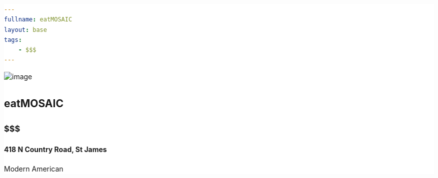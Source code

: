 ```yaml
---
fullname: eatMOSAIC
layout: base
tags:
    - $$$
---
```

<div class="row mb-3">
      <div class="col-md-8 themed-grid-col">
      <img src="/images/eatmosaic.jpg" alt="image" width=100% height=100% >
      </div>

<div class="col-md-4 themed-grid-col">
<h2> eatMOSAIC </h2>
<h3> $$$ </h3>
<h4> 418 N Country Road, St James </h4>
<p> Modern American </p>
</div>
</div>
